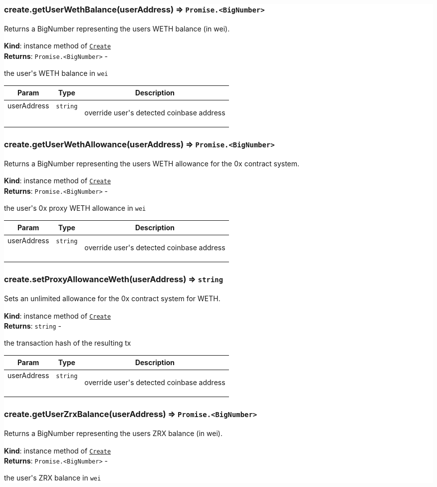 <a name="Create+getUserWethBalance"></a>

### create.getUserWethBalance(userAddress) ⇒ <code>Promise.&lt;BigNumber&gt;</code>

<p>Returns a BigNumber representing the users WETH balance (in wei).</p>

**Kind**: instance method of [<code>Create</code>](#Create)  
**Returns**: <code>Promise.&lt;BigNumber&gt;</code> - <p>the user's WETH balance in <code>wei</code></p>

| Param       | Type                | Description                                      |
| ----------- | ------------------- | ------------------------------------------------ |
| userAddress | <code>string</code> | <p>override user's detected coinbase address</p> |

<a name="Create+getUserWethAllowance"></a>

### create.getUserWethAllowance(userAddress) ⇒ <code>Promise.&lt;BigNumber&gt;</code>

<p>Returns a BigNumber representing the users WETH allowance for the 0x
contract system.</p>

**Kind**: instance method of [<code>Create</code>](#Create)  
**Returns**: <code>Promise.&lt;BigNumber&gt;</code> - <p>the user's 0x proxy WETH allowance in <code>wei</code></p>

| Param       | Type                | Description                                      |
| ----------- | ------------------- | ------------------------------------------------ |
| userAddress | <code>string</code> | <p>override user's detected coinbase address</p> |

<a name="Create+setProxyAllowanceWeth"></a>

### create.setProxyAllowanceWeth(userAddress) ⇒ <code>string</code>

<p>Sets an unlimited allowance for the 0x contract system for WETH.</p>

**Kind**: instance method of [<code>Create</code>](#Create)  
**Returns**: <code>string</code> - <p>the transaction hash of the resulting tx</p>

| Param       | Type                | Description                                      |
| ----------- | ------------------- | ------------------------------------------------ |
| userAddress | <code>string</code> | <p>override user's detected coinbase address</p> |

<a name="Create+getUserZrxBalance"></a>

### create.getUserZrxBalance(userAddress) ⇒ <code>Promise.&lt;BigNumber&gt;</code>

<p>Returns a BigNumber representing the users ZRX balance (in wei).</p>

**Kind**: instance method of [<code>Create</code>](#Create)  
**Returns**: <code>Promise.&lt;BigNumber&gt;</code> - <p>the user's ZRX balance in <code>wei</code></p>
